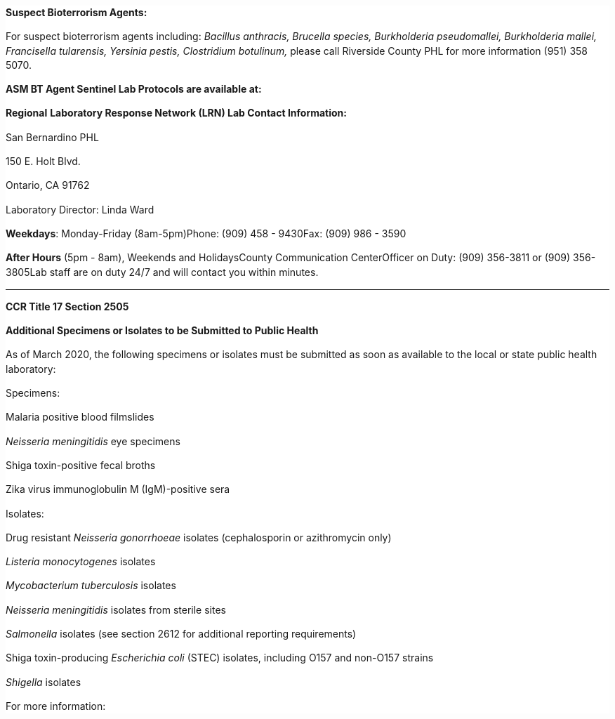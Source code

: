 





**Suspect Bioterrorism Agents:**

For suspect bioterrorism agents including: *Bacillus anthracis, Brucella species, Burkholderia pseudomallei, Burkholderia mallei, Francisella tularensis, Yersinia pestis, Clostridium botulinum,* please call Riverside County PHL for more information (951) 358 5070.

**ASM BT Agent Sentinel Lab Protocols are available at:**

**Regional** **Laboratory Response Network (LRN) Lab Contact Information:**

San Bernardino PHL

150 E. Holt Blvd.

Ontario, CA 91762

Laboratory Director: Linda Ward

**Weekdays**: Monday-Friday (8am-5pm)Phone: (909) 458 - 9430Fax: (909) 986 - 3590

**After Hours** (5pm - 8am), Weekends and HolidaysCounty Communication CenterOfficer on Duty: (909) 356-3811 or (909) 356-3805Lab staff are on duty 24/7 and will contact you within minutes.

__________________________________________________________________________

**CCR Title 17 Section 2505**

**Additional Specimens or Isolates to be Submitted to Public Health**

As of March 2020, the following specimens or isolates must be submitted as soon as available to the local or state public health laboratory:

Specimens:

Malaria positive blood filmslides

*Neisseria meningitidis* eye specimens

Shiga toxin-positive fecal broths

Zika virus immunoglobulin M (IgM)-positive sera

Isolates:

Drug resistant *Neisseria gonorrhoeae* isolates (cephalosporin or azithromycin only)

*Listeria monocytogenes* isolates

*Mycobacterium tuberculosis* isolates

*Neisseria meningitidis* isolates from sterile sites

*Salmonella* isolates (see section 2612 for additional reporting requirements)

Shiga toxin-producing *Escherichia coli* (STEC) isolates, including O157 and non-O157 strains

*Shigella* isolates

For more information:
